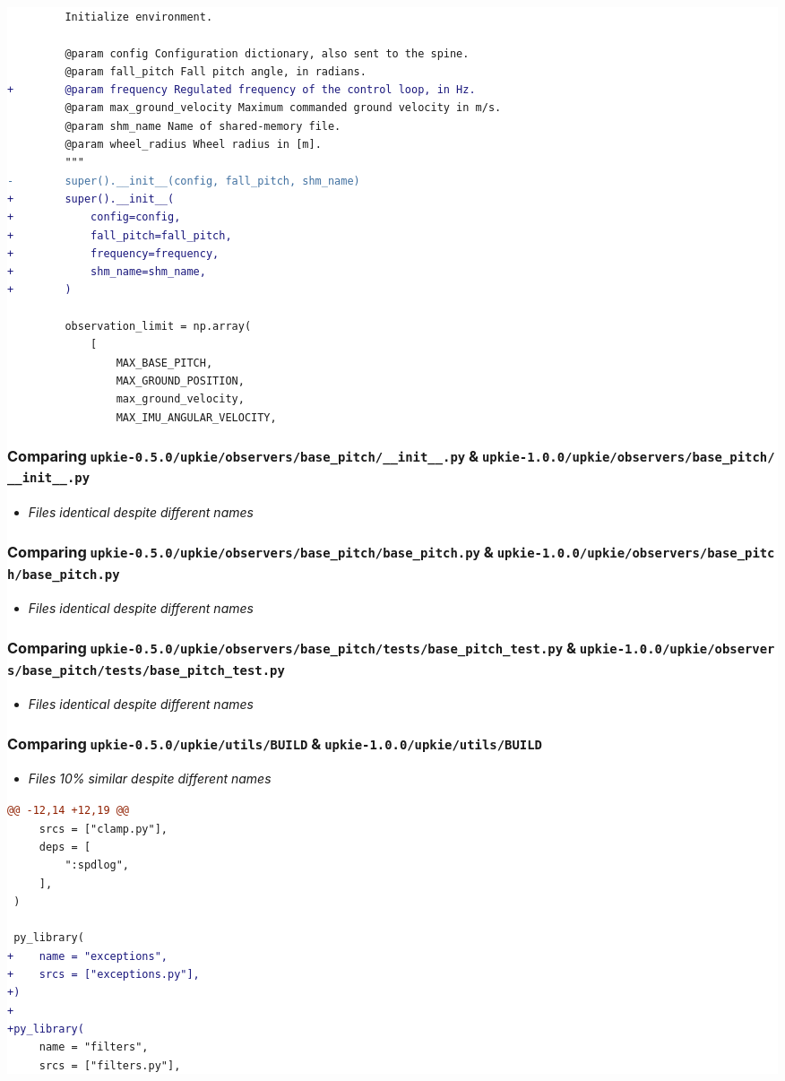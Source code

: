 ```diff
         Initialize environment.
 
         @param config Configuration dictionary, also sent to the spine.
         @param fall_pitch Fall pitch angle, in radians.
+        @param frequency Regulated frequency of the control loop, in Hz.
         @param max_ground_velocity Maximum commanded ground velocity in m/s.
         @param shm_name Name of shared-memory file.
         @param wheel_radius Wheel radius in [m].
         """
-        super().__init__(config, fall_pitch, shm_name)
+        super().__init__(
+            config=config,
+            fall_pitch=fall_pitch,
+            frequency=frequency,
+            shm_name=shm_name,
+        )
 
         observation_limit = np.array(
             [
                 MAX_BASE_PITCH,
                 MAX_GROUND_POSITION,
                 max_ground_velocity,
                 MAX_IMU_ANGULAR_VELOCITY,
```

### Comparing `upkie-0.5.0/upkie/observers/base_pitch/__init__.py` & `upkie-1.0.0/upkie/observers/base_pitch/__init__.py`

 * *Files identical despite different names*

### Comparing `upkie-0.5.0/upkie/observers/base_pitch/base_pitch.py` & `upkie-1.0.0/upkie/observers/base_pitch/base_pitch.py`

 * *Files identical despite different names*

### Comparing `upkie-0.5.0/upkie/observers/base_pitch/tests/base_pitch_test.py` & `upkie-1.0.0/upkie/observers/base_pitch/tests/base_pitch_test.py`

 * *Files identical despite different names*

### Comparing `upkie-0.5.0/upkie/utils/BUILD` & `upkie-1.0.0/upkie/utils/BUILD`

 * *Files 10% similar despite different names*

```diff
@@ -12,14 +12,19 @@
     srcs = ["clamp.py"],
     deps = [
         ":spdlog",
     ],
 )
 
 py_library(
+    name = "exceptions",
+    srcs = ["exceptions.py"],
+)
+
+py_library(
     name = "filters",
     srcs = ["filters.py"],
```